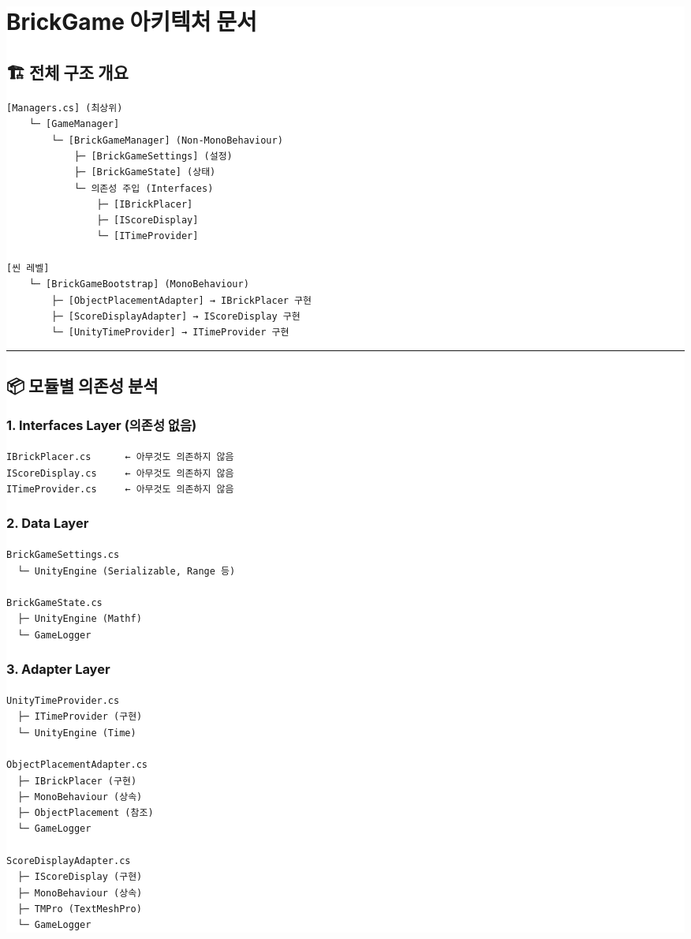 # BrickGame 아키텍처 문서

## 🏗️ 전체 구조 개요

```
[Managers.cs] (최상위)
    └─ [GameManager]
        └─ [BrickGameManager] (Non-MonoBehaviour)
            ├─ [BrickGameSettings] (설정)
            ├─ [BrickGameState] (상태)
            └─ 의존성 주입 (Interfaces)
                ├─ [IBrickPlacer]
                ├─ [IScoreDisplay]
                └─ [ITimeProvider]

[씬 레벨]
    └─ [BrickGameBootstrap] (MonoBehaviour)
        ├─ [ObjectPlacementAdapter] → IBrickPlacer 구현
        ├─ [ScoreDisplayAdapter] → IScoreDisplay 구현
        └─ [UnityTimeProvider] → ITimeProvider 구현
```

---

## 📦 모듈별 의존성 분석

### 1. **Interfaces Layer** (의존성 없음)
```
IBrickPlacer.cs      ← 아무것도 의존하지 않음
IScoreDisplay.cs     ← 아무것도 의존하지 않음
ITimeProvider.cs     ← 아무것도 의존하지 않음
```

### 2. **Data Layer**
```
BrickGameSettings.cs
  └─ UnityEngine (Serializable, Range 등)

BrickGameState.cs
  ├─ UnityEngine (Mathf)
  └─ GameLogger
```

### 3. **Adapter Layer**
```
UnityTimeProvider.cs
  ├─ ITimeProvider (구현)
  └─ UnityEngine (Time)

ObjectPlacementAdapter.cs
  ├─ IBrickPlacer (구현)
  ├─ MonoBehaviour (상속)
  ├─ ObjectPlacement (참조)
  └─ GameLogger

ScoreDisplayAdapter.cs
  ├─ IScoreDisplay (구현)
  ├─ MonoBehaviour (상속)
  ├─ TMPro (TextMeshPro)
  └─ GameLogger
```
